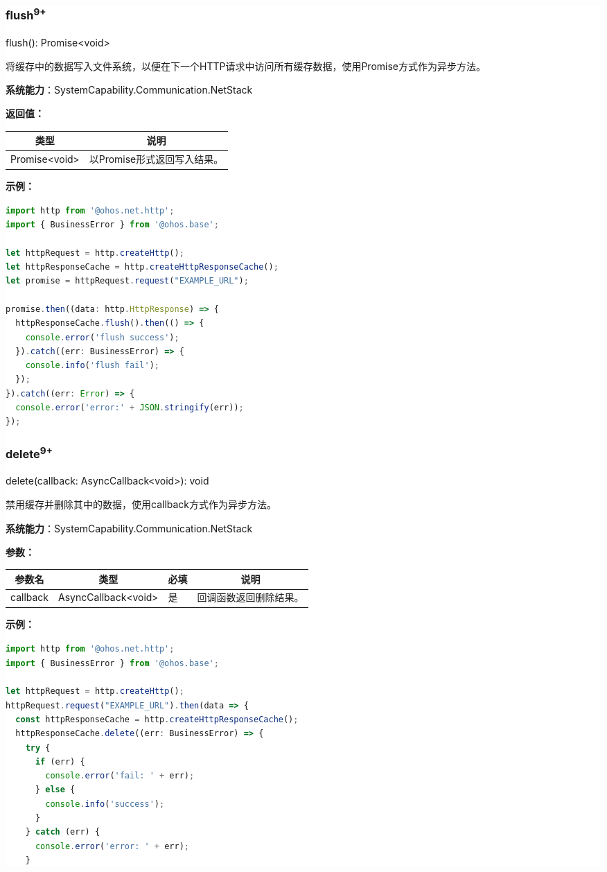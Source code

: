 ### flush<sup>9+</sup>

flush(): Promise\<void\>

将缓存中的数据写入文件系统，以便在下一个HTTP请求中访问所有缓存数据，使用Promise方式作为异步方法。

**系统能力**：SystemCapability.Communication.NetStack

**返回值：**

| 类型                              | 说明                                  |
| --------------------------------- | ------------------------------------- |
| Promise\<void\> | 以Promise形式返回写入结果。 |

**示例：**

```ts
import http from '@ohos.net.http';
import { BusinessError } from '@ohos.base';

let httpRequest = http.createHttp();
let httpResponseCache = http.createHttpResponseCache();
let promise = httpRequest.request("EXAMPLE_URL");

promise.then((data: http.HttpResponse) => {
  httpResponseCache.flush().then(() => {
    console.error('flush success');
  }).catch((err: BusinessError) => {
    console.info('flush fail');
  });
}).catch((err: Error) => {
  console.error('error:' + JSON.stringify(err));
});
```

### delete<sup>9+</sup>

delete(callback: AsyncCallback\<void\>): void

禁用缓存并删除其中的数据，使用callback方式作为异步方法。

**系统能力**：SystemCapability.Communication.NetStack

**参数：**

| 参数名   | 类型                                    | 必填 | 说明       |
| -------- | --------------------------------------- | ---- | ---------- |
| callback | AsyncCallback\<void\> | 是   | 回调函数返回删除结果。|

**示例：**

```ts
import http from '@ohos.net.http';
import { BusinessError } from '@ohos.base';

let httpRequest = http.createHttp();
httpRequest.request("EXAMPLE_URL").then(data => {
  const httpResponseCache = http.createHttpResponseCache();
  httpResponseCache.delete((err: BusinessError) => {
    try {
      if (err) {
        console.error('fail: ' + err);
      } else {
        console.info('success');
      }
    } catch (err) {
      console.error('error: ' + err);
    }
```